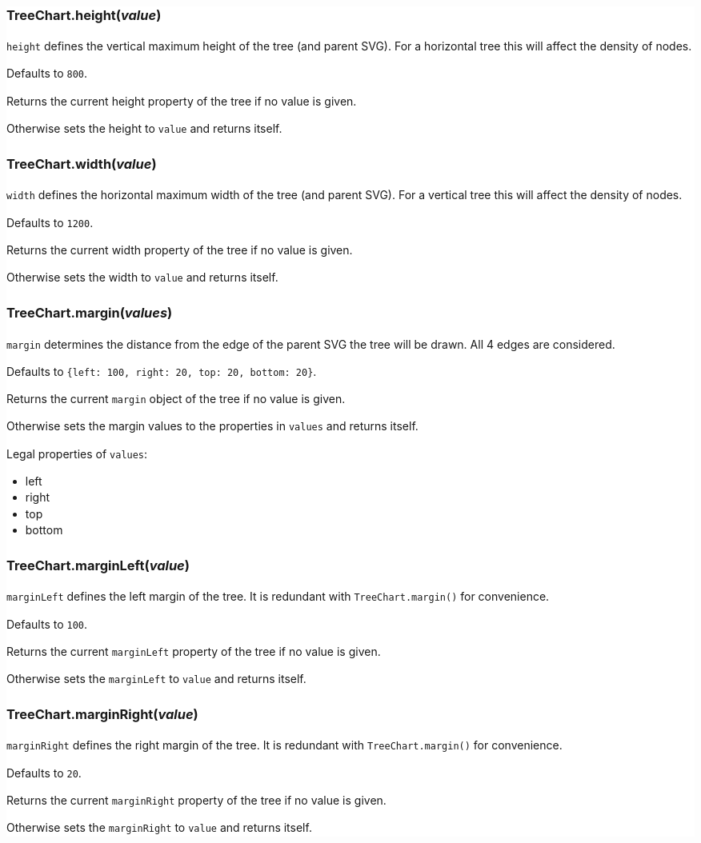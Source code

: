 ### TreeChart.**height**(*value*)
`height` defines the vertical maximum height of the tree (and parent SVG). For a horizontal tree this will affect the
density of nodes.

Defaults to `800`.

Returns the current height property of the tree if no value is given.

Otherwise sets the height to `value` and returns itself.

### TreeChart.**width**(*value*)
`width` defines the horizontal maximum width of the tree (and parent SVG). For a vertical tree this will affect the
density of nodes.

Defaults to `1200`.

Returns the current width property of the tree if no value is given.

Otherwise sets the width to `value` and returns itself.

### TreeChart.**margin**(*values*)
`margin` determines the distance from the edge of the parent SVG the tree will be drawn. All 4 edges are considered.

Defaults to `{left: 100, right: 20, top: 20, bottom: 20}`.

Returns the current `margin` object of the tree if no value is given.

Otherwise sets the margin values to the properties in `values` and returns itself.

Legal properties of `values`:
- left
- right
- top
- bottom

### TreeChart.**marginLeft**(*value*)
`marginLeft` defines the left margin of the tree. It is redundant with `TreeChart.margin()` for convenience.

Defaults to `100`.

Returns the current `marginLeft` property of the tree if no value is given.

Otherwise sets the `marginLeft` to `value` and returns itself.

### TreeChart.**marginRight**(*value*)
`marginRight` defines the right margin of the tree. It is redundant with `TreeChart.margin()` for convenience.

Defaults to `20`.

Returns the current `marginRight` property of the tree if no value is given.

Otherwise sets the `marginRight` to `value` and returns itself.
